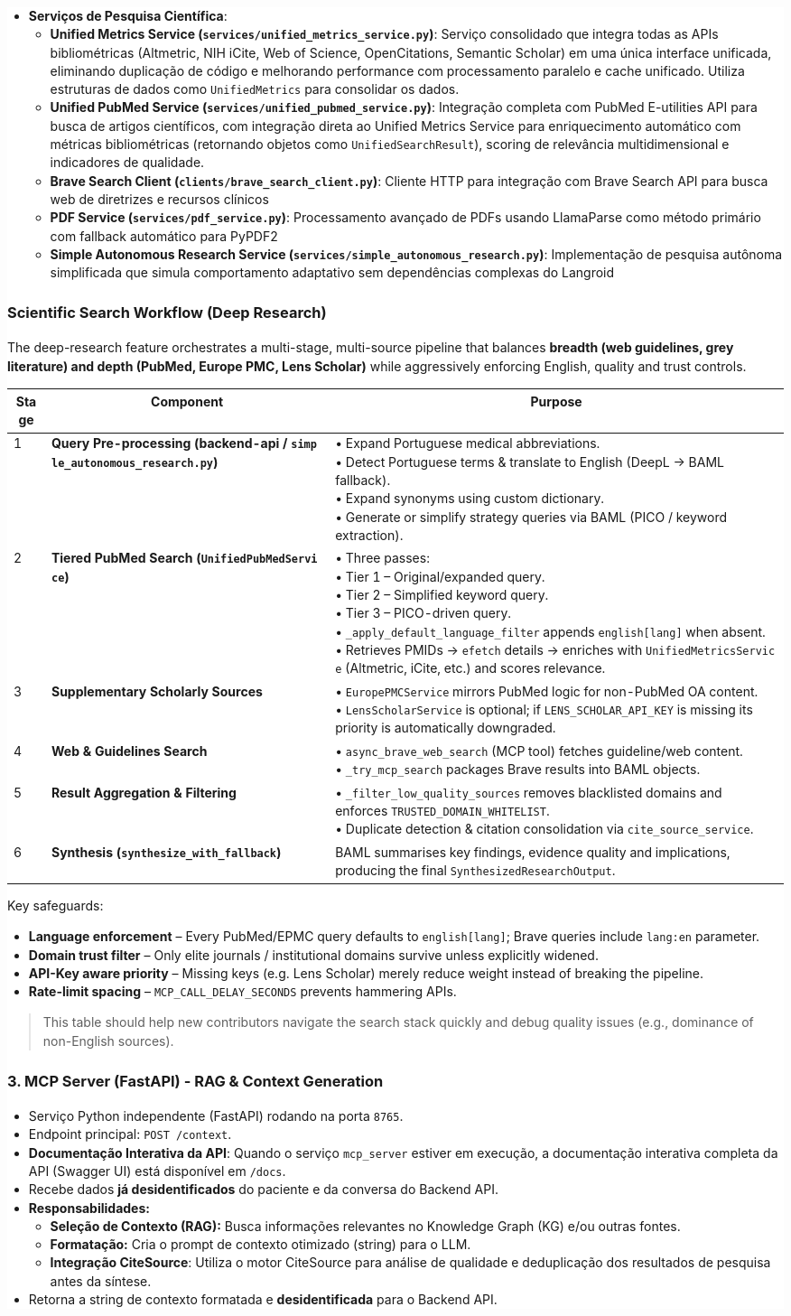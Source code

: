 
*   **Serviços de Pesquisa Científica**:
    *   **Unified Metrics Service (`services/unified_metrics_service.py`)**: Serviço consolidado que integra todas as APIs bibliométricas (Altmetric, NIH iCite, Web of Science, OpenCitations, Semantic Scholar) em uma única interface unificada, eliminando duplicação de código e melhorando performance com processamento paralelo e cache unificado. Utiliza estruturas de dados como `UnifiedMetrics` para consolidar os dados.
    *   **Unified PubMed Service (`services/unified_pubmed_service.py`)**: Integração completa com PubMed E-utilities API para busca de artigos científicos, com integração direta ao Unified Metrics Service para enriquecimento automático com métricas bibliométricas (retornando objetos como `UnifiedSearchResult`), scoring de relevância multidimensional e indicadores de qualidade.
    *   **Brave Search Client (`clients/brave_search_client.py`)**: Cliente HTTP para integração com Brave Search API para busca web de diretrizes e recursos clínicos
    *   **PDF Service (`services/pdf_service.py`)**: Processamento avançado de PDFs usando LlamaParse como método primário com fallback automático para PyPDF2
    *   **Simple Autonomous Research Service (`services/simple_autonomous_research.py`)**: Implementação de pesquisa autônoma simplificada que simula comportamento adaptativo sem dependências complexas do Langroid

### Scientific Search Workflow (Deep Research)

The deep-research feature orchestrates a multi-stage, multi-source pipeline that balances **breadth (web guidelines, grey literature) and depth (PubMed, Europe PMC, Lens Scholar)** while aggressively enforcing English, quality and trust controls.

| Stage | Component | Purpose |
|-------|-----------|---------|
| 1 | **Query Pre-processing (backend-api / `simple_autonomous_research.py`)** | • Expand Portuguese medical abbreviations.<br>• Detect Portuguese terms & translate to English (DeepL → BAML fallback).<br>• Expand synonyms using custom dictionary.<br>• Generate or simplify strategy queries via BAML (PICO / keyword extraction). |
| 2 | **Tiered PubMed Search (`UnifiedPubMedService`)** | • Three passes:<br>  • Tier 1 – Original/expanded query.<br>  • Tier 2 – Simplified keyword query.<br>  • Tier 3 – PICO-driven query.<br>• `_apply_default_language_filter` appends `english[lang]` when absent.<br>• Retrieves PMIDs → `efetch` details → enriches with `UnifiedMetricsService` (Altmetric, iCite, etc.) and scores relevance. |
| 3 | **Supplementary Scholarly Sources** | • `EuropePMCService` mirrors PubMed logic for non-PubMed OA content.<br>• `LensScholarService` is optional; if `LENS_SCHOLAR_API_KEY` is missing its priority is automatically downgraded. |
| 4 | **Web & Guidelines Search** | • `async_brave_web_search` (MCP tool) fetches guideline/web content.<br>• `_try_mcp_search` packages Brave results into BAML objects. |
| 5 | **Result Aggregation & Filtering** | • `_filter_low_quality_sources` removes blacklisted domains and enforces `TRUSTED_DOMAIN_WHITELIST`.<br>• Duplicate detection & citation consolidation via `cite_source_service`. |
| 6 | **Synthesis (`synthesize_with_fallback`)** | BAML summarises key findings, evidence quality and implications, producing the final `SynthesizedResearchOutput`. |

Key safeguards:

* **Language enforcement** – Every PubMed/EPMC query defaults to `english[lang]`; Brave queries include `lang:en` parameter.
* **Domain trust filter** – Only elite journals / institutional domains survive unless explicitly widened.
* **API-Key aware priority** – Missing keys (e.g. Lens Scholar) merely reduce weight instead of breaking the pipeline.
* **Rate-limit spacing** – `MCP_CALL_DELAY_SECONDS` prevents hammering APIs.

> This table should help new contributors navigate the search stack quickly and debug quality issues (e.g., dominance of non-English sources).

### 3. MCP Server (FastAPI) - RAG & Context Generation

*   Serviço Python independente (FastAPI) rodando na porta `8765`.
*   Endpoint principal: `POST /context`.
*   **Documentação Interativa da API**: Quando o serviço `mcp_server` estiver em execução, a documentação interativa completa da API (Swagger UI) está disponível em `/docs`.
*   Recebe dados **já desidentificados** do paciente e da conversa do Backend API.
*   **Responsabilidades:**
    *   **Seleção de Contexto (RAG):** Busca informações relevantes no Knowledge Graph (KG) e/ou outras fontes.
    *   **Formatação:** Cria o prompt de contexto otimizado (string) para o LLM.
    *   **Integração CiteSource**: Utiliza o motor CiteSource para análise de qualidade e deduplicação dos resultados de pesquisa antes da síntese.
*   Retorna a string de contexto formatada e **desidentificada** para o Backend API.
